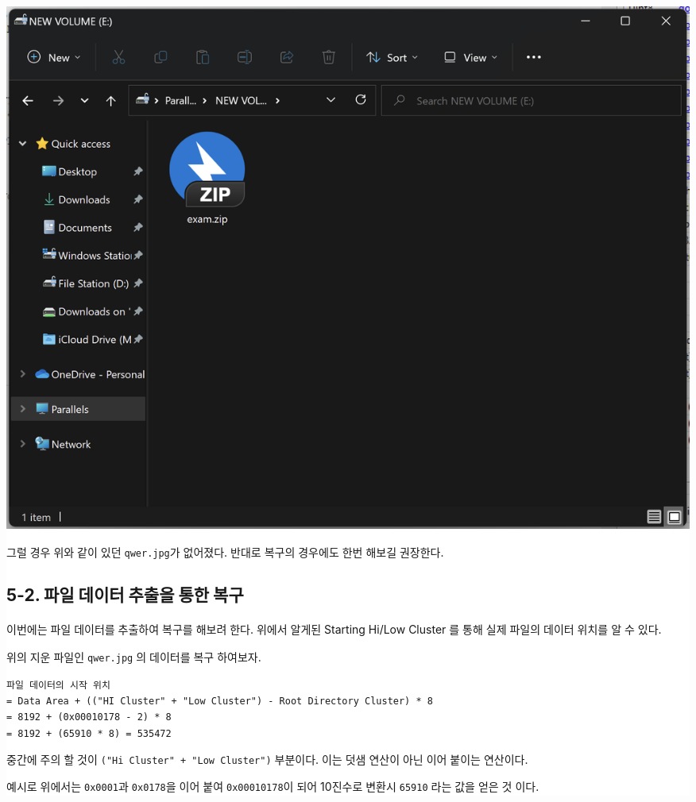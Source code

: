 ![](/assets/2022-03-27-FAT32-File-Recovery/6.png)

그럴 경우 위와 같이 있던 `qwer.jpg`가 없어졌다. 반대로 복구의 경우에도 한번 해보길 권장한다.

## 5-2. 파일 데이터 추출을 통한 복구
이번에는 파일 데이터를 추출하여 복구를 해보려 한다. 위에서 알게된 Starting Hi/Low Cluster 를 통해 실제 파일의 데이터 위치를 알 수 있다.

위의 지운 파일인 `qwer.jpg` 의 데이터를 복구 하여보자.

```
파일 데이터의 시작 위치
= Data Area + (("HI Cluster" + "Low Cluster") - Root Directory Cluster) * 8
= 8192 + (0x00010178 - 2) * 8
= 8192 + (65910 * 8) = 535472
```

중간에 주의 할 것이 `("Hi Cluster" + "Low Cluster")` 부분이다. 이는 덧샘 연산이 아닌 이어 붙이는 연산이다.

예시로 위에서는 `0x0001`과 `0x0178`을 이어 붙여 `0x00010178`이 되어 10진수로 변환시 `65910` 라는 값을 얻은 것 이다.
